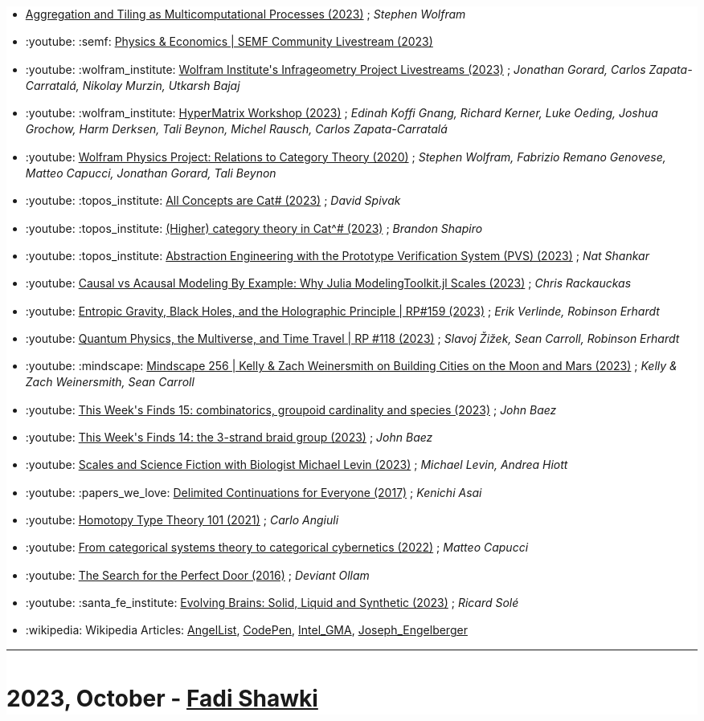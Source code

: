 - [Aggregation and Tiling as Multicomputational Processes (2023)](https://writings.stephenwolfram.com/2023/11/aggregation-and-tiling-as-multicomputational-processes/) ; *Stephen Wolfram*

- :youtube: :semf: [Physics & Economics | SEMF Community Livestream (2023)](https://www.youtube.com/watch?v=enR68VVQPtY)
- :youtube: :wolfram_institute: [Wolfram Institute's Infrageometry Project Livestreams (2023)](https://www.youtube.com/playlist?list=PLtbvsohNkWeVO_PMxoZfDEiiY8tuYOjgf) ; *Jonathan Gorard, Carlos Zapata-Carratalá, Nikolay Murzin, Utkarsh Bajaj*
- :youtube: :wolfram_institute: [HyperMatrix Workshop (2023)](https://www.youtube.com/watch?v=E8s9Daqy_2A) ; *Edinah Koffi Gnang, Richard Kerner, Luke Oeding, Joshua Grochow, Harm Derksen, Tali Beynon, Michel Rausch, Carlos Zapata-Carratalá*
- :youtube: [Wolfram Physics Project: Relations to Category Theory (2020)](https://www.youtube.com/watch?v=0LAtNXo9rbE) ; *Stephen Wolfram, Fabrizio Remano Genovese, Matteo Capucci, Jonathan Gorard, Tali Beynon*
- :youtube: :topos_institute: [All Concepts are Cat# (2023)](https://www.youtube.com/watch?v=_1-rueSZMGc) ; *David Spivak*
- :youtube: :topos_institute: [(Higher) category theory in Cat^# (2023)](https://www.youtube.com/watch?v=AKyHHykroWg) ; *Brandon Shapiro*
- :youtube: :topos_institute: [Abstraction Engineering with the Prototype Verification System (PVS) (2023)](https://www.youtube.com/watch?v=MHf07noO9KA) ; *Nat Shankar*
- :youtube: [Causal vs Acausal Modeling By Example: Why Julia ModelingToolkit.jl Scales (2023)](https://www.youtube.com/watch?v=ZYkojUozeC4) ; *Chris Rackauckas*
- :youtube: [Entropic Gravity, Black Holes, and the Holographic Principle | RP#159 (2023)](https://www.youtube.com/watch?v=TgQg1Oy37r0) ; *Erik Verlinde, Robinson Erhardt*
- :youtube: [Quantum Physics, the Multiverse, and Time Travel | RP #118 (2023)](https://www.youtube.com/watch?v=735mYcl3Lrg) ; *Slavoj Žižek, Sean Carroll, Robinson Erhardt*
- :youtube: :mindscape: [Mindscape 256 | Kelly & Zach Weinersmith on Building Cities on the Moon and Mars (2023)](https://www.youtube.com/watch?v=dJqr_cCi9tM) ; *Kelly & Zach Weinersmith, Sean Carroll*
- :youtube: [This Week's Finds 15: combinatorics, groupoid cardinality and species (2023)](https://www.youtube.com/watch?v=yLtgs7Fz8aw) ; *John Baez*
- :youtube: [This Week's Finds 14: the 3-strand braid group (2023)](https://www.youtube.com/watch?v=MnS4hduP5xg) ; *John Baez*
- :youtube: [Scales and Science Fiction with Biologist Michael Levin (2023)](https://www.youtube.com/watch?v=n15xS4YcyG0) ; *Michael Levin, Andrea Hiott*
- :youtube: :papers_we_love: [Delimited Continuations for Everyone (2017)](https://www.youtube.com/watch?v=QNM-njddhIw) ; *Kenichi Asai*
- :youtube: [Homotopy Type Theory 101 (2021)](https://www.youtube.com/watch?v=VMqF06fDljU) ; *Carlo Angiuli*
- :youtube: [From categorical systems theory to categorical cybernetics (2022)](https://www.youtube.com/watch?v=wtgfyjFIHBQ) ; *Matteo Capucci*
- :youtube: [The Search for the Perfect Door (2016)](https://www.youtube.com/watch?v=4YYvBLAF4T8) ; *Deviant Ollam*
- :youtube: :santa_fe_institute: [Evolving Brains: Solid, Liquid and Synthetic (2023)](https://www.youtube.com/watch?v=EIb5-LJbcIM) ; *Ricard Solé*

- :wikipedia: Wikipedia Articles: [AngelList](https://en.wikipedia.org/wiki/AngelList), [CodePen](https://en.wikipedia.org/wiki/CodePen), [Intel_GMA](https://en.wikipedia.org/wiki/Intel_GMA), [Joseph_Engelberger](https://en.wikipedia.org/wiki/Joseph_Engelberger)

---
# 2023, October - [Fadi Shawki](https://orbitmines.com/profiles/fadi-shawki)
